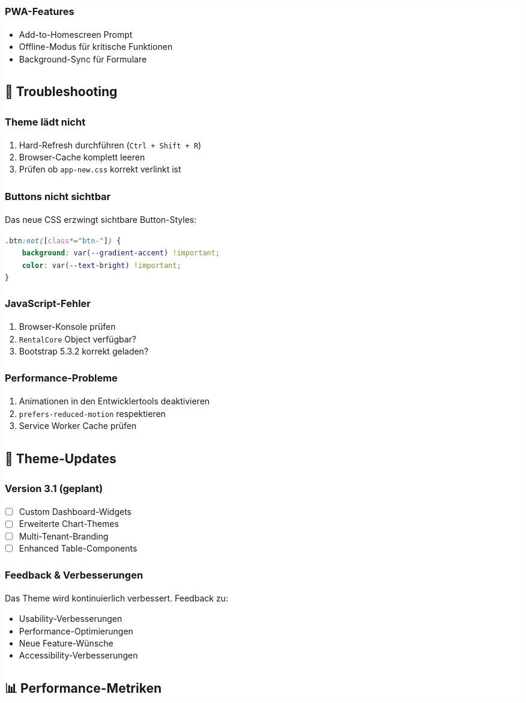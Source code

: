 ### PWA-Features
- Add-to-Homescreen Prompt
- Offline-Modus für kritische Funktionen
- Background-Sync für Formulare

## 🐛 Troubleshooting

### Theme lädt nicht
1. Hard-Refresh durchführen (`Ctrl + Shift + R`)
2. Browser-Cache komplett leeren
3. Prüfen ob `app-new.css` korrekt verlinkt ist

### Buttons nicht sichtbar
Das neue CSS erzwingt sichtbare Button-Styles:
```css
.btn:not([class*="btn-"]) {
    background: var(--gradient-accent) !important;
    color: var(--text-bright) !important;
}
```

### JavaScript-Fehler
1. Browser-Konsole prüfen
2. `RentalCore` Object verfügbar?
3. Bootstrap 5.3.2 korrekt geladen?

### Performance-Probleme
1. Animationen in den Entwicklertools deaktivieren
2. `prefers-reduced-motion` respektieren
3. Service Worker Cache prüfen

## 🔄 Theme-Updates

### Version 3.1 (geplant)
- [ ] Custom Dashboard-Widgets
- [ ] Erweiterte Chart-Themes
- [ ] Multi-Tenant-Branding
- [ ] Enhanced Table-Components

### Feedback & Verbesserungen
Das Theme wird kontinuierlich verbessert. Feedback zu:
- Usability-Verbesserungen
- Performance-Optimierungen
- Neue Feature-Wünsche
- Accessibility-Verbesserungen

## 📊 Performance-Metriken
